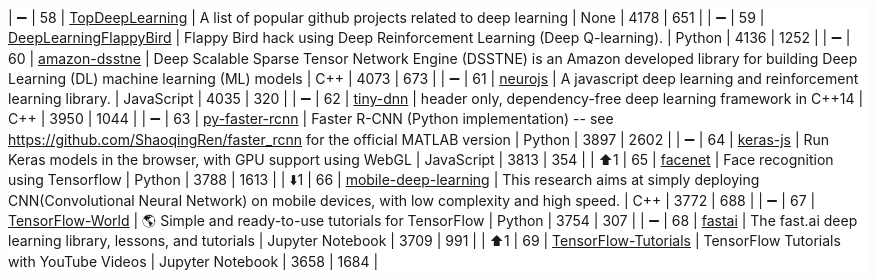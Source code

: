 | :heavy_minus_sign: | 58  | [TopDeepLearning](https://github.com/aymericdamien/TopDeepLearning)                                            | A list of popular github projects related to deep learning                                                                                                                                                                                                                                                   | None             | 4178  | 651   |
| :heavy_minus_sign: | 59  | [DeepLearningFlappyBird](https://github.com/yenchenlin/DeepLearningFlappyBird)                                 | Flappy Bird hack using Deep Reinforcement Learning (Deep Q-learning).                                                                                                                                                                                                                                        | Python           | 4136  | 1252  |
| :heavy_minus_sign: | 60  | [amazon-dsstne](https://github.com/amzn/amazon-dsstne)                                                         | Deep Scalable Sparse Tensor Network Engine (DSSTNE) is an Amazon developed library for building Deep Learning (DL) machine learning (ML) models                                                                                                                                                              | C++              | 4073  | 673   |
| :heavy_minus_sign: | 61  | [neurojs](https://github.com/janhuenermann/neurojs)                                                            | A javascript deep learning and reinforcement learning library.                                                                                                                                                                                                                                               | JavaScript       | 4035  | 320   |
| :heavy_minus_sign: | 62  | [tiny-dnn](https://github.com/tiny-dnn/tiny-dnn)                                                               | header only, dependency-free deep learning framework in C++14                                                                                                                                                                                                                                                | C++              | 3950  | 1044  |
| :heavy_minus_sign: | 63  | [py-faster-rcnn](https://github.com/rbgirshick/py-faster-rcnn)                                                 | Faster R-CNN (Python implementation) -- see https://github.com/ShaoqingRen/faster_rcnn for the official MATLAB version                                                                                                                                                                                       | Python           | 3897  | 2602  |
| :heavy_minus_sign: | 64  | [keras-js](https://github.com/transcranial/keras-js)                                                           | Run Keras models in the browser, with GPU support using WebGL                                                                                                                                                                                                                                                | JavaScript       | 3813  | 354   |
| :arrow_up:1        | 65  | [facenet](https://github.com/davidsandberg/facenet)                                                            | Face recognition using Tensorflow                                                                                                                                                                                                                                                                            | Python           | 3788  | 1613  |
| :arrow_down:1      | 66  | [mobile-deep-learning](https://github.com/baidu/mobile-deep-learning)                                          | This research aims at simply deploying CNN(Convolutional Neural Network) on mobile devices, with low complexity and high speed.                                                                                                                                                                              | C++              | 3772  | 688   |
| :heavy_minus_sign: | 67  | [TensorFlow-World](https://github.com/astorfi/TensorFlow-World)                                                | :earth_americas: Simple and ready-to-use tutorials for TensorFlow                                                                                                                                                                                                                                            | Python           | 3754  | 307   |
| :heavy_minus_sign: | 68  | [fastai](https://github.com/fastai/fastai)                                                                     | The fast.ai deep learning library, lessons, and tutorials                                                                                                                                                                                                                                                    | Jupyter Notebook | 3709  | 991   |
| :arrow_up:1        | 69  | [TensorFlow-Tutorials](https://github.com/Hvass-Labs/TensorFlow-Tutorials)                                     | TensorFlow Tutorials with YouTube Videos                                                                                                                                                                                                                                                                     | Jupyter Notebook | 3658  | 1684  |